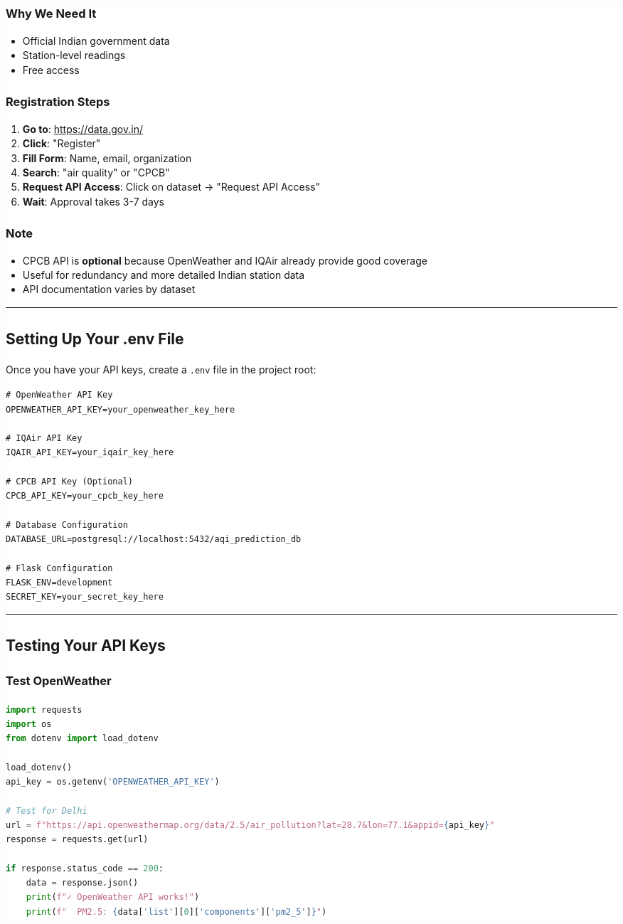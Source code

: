 ### Why We Need It
- Official Indian government data
- Station-level readings
- Free access

### Registration Steps
1. **Go to**: https://data.gov.in/
2. **Click**: "Register"
3. **Fill Form**: Name, email, organization
4. **Search**: "air quality" or "CPCB"
5. **Request API Access**: Click on dataset → "Request API Access"
6. **Wait**: Approval takes 3-7 days

### Note
- CPCB API is **optional** because OpenWeather and IQAir already provide good coverage
- Useful for redundancy and more detailed Indian station data
- API documentation varies by dataset

---

## Setting Up Your .env File

Once you have your API keys, create a `.env` file in the project root:

```env
# OpenWeather API Key
OPENWEATHER_API_KEY=your_openweather_key_here

# IQAir API Key
IQAIR_API_KEY=your_iqair_key_here

# CPCB API Key (Optional)
CPCB_API_KEY=your_cpcb_key_here

# Database Configuration
DATABASE_URL=postgresql://localhost:5432/aqi_prediction_db

# Flask Configuration
FLASK_ENV=development
SECRET_KEY=your_secret_key_here
```

---

## Testing Your API Keys

### Test OpenWeather
```python
import requests
import os
from dotenv import load_dotenv

load_dotenv()
api_key = os.getenv('OPENWEATHER_API_KEY')

# Test for Delhi
url = f"https://api.openweathermap.org/data/2.5/air_pollution?lat=28.7&lon=77.1&appid={api_key}"
response = requests.get(url)

if response.status_code == 200:
    data = response.json()
    print(f"✓ OpenWeather API works!")
    print(f"  PM2.5: {data['list'][0]['components']['pm2_5']}")
```